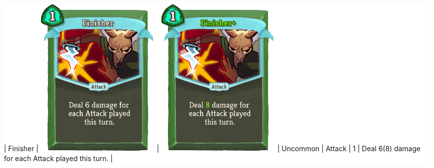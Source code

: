 | Finisher | ![](small-card-images/Finisher.png) | ![](small-card-images/FinisherPlus.png) | Uncommon | Attack | 1 | Deal 6(8) damage for each Attack played this turn. |